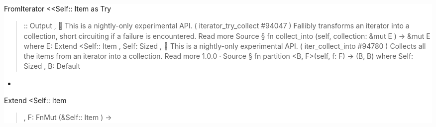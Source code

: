 FromIterator
<<Self::
Item
as
Try
>::
Output
>,
🔬
This is a nightly-only experimental API. (
iterator_try_collect
#94047
)
Fallibly transforms an iterator into a collection, short circuiting if
a failure is encountered.
Read more
Source
§
fn
collect_into
<E>(self, collection:
&mut E
) ->
&mut E
where
    E:
Extend
<Self::
Item
>,
    Self:
Sized
,
🔬
This is a nightly-only experimental API. (
iter_collect_into
#94780
)
Collects all the items from an iterator into a collection.
Read more
1.0.0
·
Source
§
fn
partition
<B, F>(self, f: F) ->
(B, B)
where
    Self:
Sized
,
    B:
Default
+
Extend
<Self::
Item
>,
    F:
FnMut
(&Self::
Item
) ->